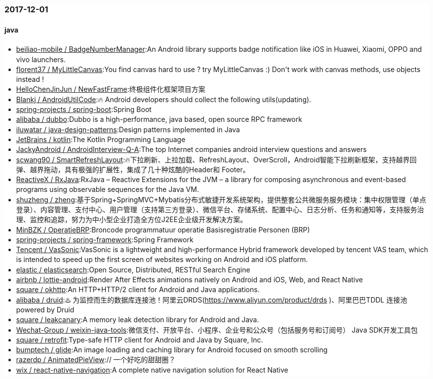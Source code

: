 ### 2017-12-01

#### java
* [beiliao-mobile / BadgeNumberManager](https://github.com/beiliao-mobile/BadgeNumberManager):An Android library supports badge notification like iOS in Huawei, Xiaomi, OPPO and vivo launchers.
* [florent37 / MyLittleCanvas](https://github.com/florent37/MyLittleCanvas):You find canvas hard to use ? try MyLittleCanvas :) Don't work with canvas methods, use objects instead !
* [HelloChenJinJun / NewFastFrame](https://github.com/HelloChenJinJun/NewFastFrame):终极组件化框架项目方案
* [Blankj / AndroidUtilCode](https://github.com/Blankj/AndroidUtilCode):🔥 Android developers should collect the following utils(updating).
* [spring-projects / spring-boot](https://github.com/spring-projects/spring-boot):Spring Boot
* [alibaba / dubbo](https://github.com/alibaba/dubbo):Dubbo is a high-performance, java based, open source RPC framework
* [iluwatar / java-design-patterns](https://github.com/iluwatar/java-design-patterns):Design patterns implemented in Java
* [JetBrains / kotlin](https://github.com/JetBrains/kotlin):The Kotlin Programming Language
* [JackyAndroid / AndroidInterview-Q-A](https://github.com/JackyAndroid/AndroidInterview-Q-A):The top Internet companies android interview questions and answers
* [scwang90 / SmartRefreshLayout](https://github.com/scwang90/SmartRefreshLayout):🔥下拉刷新、上拉加载、RefreshLayout、OverScroll，Android智能下拉刷新框架，支持越界回弹、越界拖动，具有极强的扩展性，集成了几十种炫酷的Header和 Footer。
* [ReactiveX / RxJava](https://github.com/ReactiveX/RxJava):RxJava – Reactive Extensions for the JVM – a library for composing asynchronous and event-based programs using observable sequences for the Java VM.
* [shuzheng / zheng](https://github.com/shuzheng/zheng):基于Spring+SpringMVC+Mybatis分布式敏捷开发系统架构，提供整套公共微服务服务模块：集中权限管理（单点登录）、内容管理、支付中心、用户管理（支持第三方登录）、微信平台、存储系统、配置中心、日志分析、任务和通知等，支持服务治理、监控和追踪，努力为中小型企业打造全方位J2EE企业级开发解决方案。
* [MinBZK / OperatieBRP](https://github.com/MinBZK/OperatieBRP):Broncode programmatuur operatie Basisregistratie Personen (BRP)
* [spring-projects / spring-framework](https://github.com/spring-projects/spring-framework):Spring Framework
* [Tencent / VasSonic](https://github.com/Tencent/VasSonic):VasSonic is a lightweight and high-performance Hybrid framework developed by tencent VAS team, which is intended to speed up the first screen of websites working on Android and iOS platform.
* [elastic / elasticsearch](https://github.com/elastic/elasticsearch):Open Source, Distributed, RESTful Search Engine
* [airbnb / lottie-android](https://github.com/airbnb/lottie-android):Render After Effects animations natively on Android and iOS, Web, and React Native
* [square / okhttp](https://github.com/square/okhttp):An HTTP+HTTP/2 client for Android and Java applications.
* [alibaba / druid](https://github.com/alibaba/druid):♨️ 为监控而生的数据库连接池！阿里云DRDS(https://www.aliyun.com/product/drds )、阿里巴巴TDDL 连接池powered by Druid
* [square / leakcanary](https://github.com/square/leakcanary):A memory leak detection library for Android and Java.
* [Wechat-Group / weixin-java-tools](https://github.com/Wechat-Group/weixin-java-tools):微信支付、开放平台、小程序、企业号和公众号（包括服务号和订阅号） Java SDK开发工具包
* [square / retrofit](https://github.com/square/retrofit):Type-safe HTTP client for Android and Java by Square, Inc.
* [bumptech / glide](https://github.com/bumptech/glide):An image loading and caching library for Android focused on smooth scrolling
* [razerdp / AnimatedPieView](https://github.com/razerdp/AnimatedPieView):// 一个好吃的甜甜圈？
* [wix / react-native-navigation](https://github.com/wix/react-native-navigation):A complete native navigation solution for React Native
